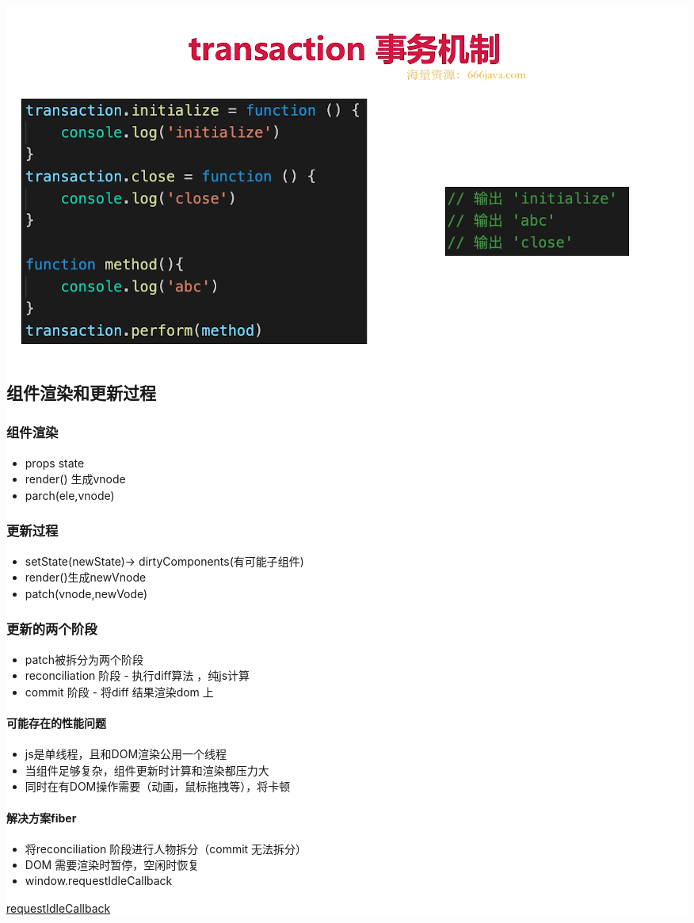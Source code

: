 ![alt text](./assets/21.png)

## 组件渲染和更新过程
### 组件渲染
- props state 
- render() 生成vnode
- parch(ele,vnode)

### 更新过程
- setState(newState)-> dirtyComponents(有可能子组件)
- render()生成newVnode
- patch(vnode,newVode)
### 更新的两个阶段
- patch被拆分为两个阶段
- reconciliation 阶段 - 执行diff算法 ，纯js计算
- commit 阶段 - 将diff 结果渲染dom 上 
#### 可能存在的性能问题
- js是单线程，且和DOM渲染公用一个线程
- 当组件足够复杂，组件更新时计算和渲染都压力大
- 同时在有DOM操作需要（动画，鼠标拖拽等），将卡顿
#### 解决方案fiber
 - 将reconciliation 阶段进行人物拆分（commit 无法拆分）
 - DOM 需要渲染时暂停，空闲时恢复
 - window.requestIdleCallback

 [requestIdleCallback](https://developer.mozilla.org/zh-CN/docs/Web/API/Window/requestIdleCallback)
